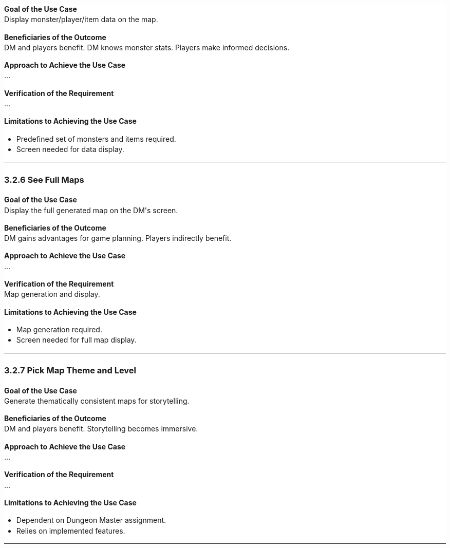 **Goal of the Use Case**  
Display monster/player/item data on the map.

**Beneficiaries of the Outcome**  
DM and players benefit. DM knows monster stats. Players make informed decisions.

**Approach to Achieve the Use Case**  
...

**Verification of the Requirement**  
...

**Limitations to Achieving the Use Case**  
- Predefined set of monsters and items required.
- Screen needed for data display.

---

### 3.2.6 See Full Maps

**Goal of the Use Case**  
Display the full generated map on the DM's screen.

**Beneficiaries of the Outcome**  
DM gains advantages for game planning. Players indirectly benefit.

**Approach to Achieve the Use Case**  
...

**Verification of the Requirement**  
Map generation and display.

**Limitations to Achieving the Use Case**  
- Map generation required.
- Screen needed for full map display.

---

### 3.2.7 Pick Map Theme and Level

**Goal of the Use Case**  
Generate thematically consistent maps for storytelling.

**Beneficiaries of the Outcome**  
DM and players benefit. Storytelling becomes immersive.

**Approach to Achieve the Use Case**  
...

**Verification of the Requirement**  
...

**Limitations to Achieving the Use Case**  
- Dependent on Dungeon Master assignment.
- Relies on implemented features.

---

